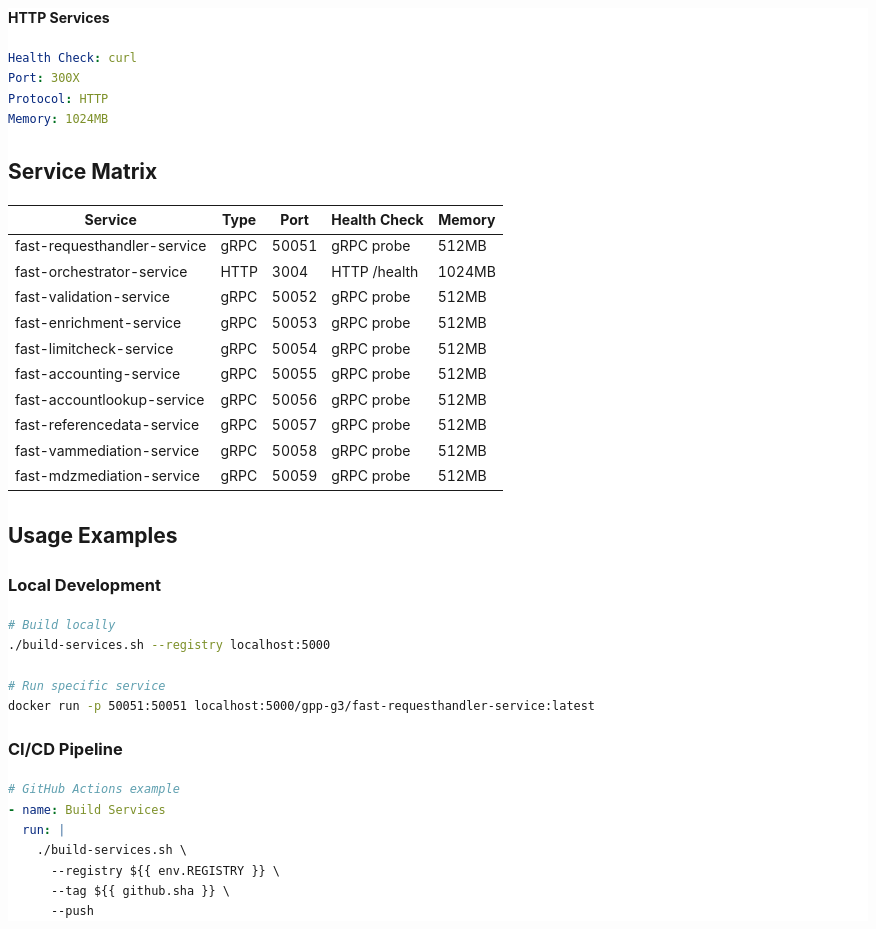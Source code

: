 #### HTTP Services
```yaml
Health Check: curl
Port: 300X
Protocol: HTTP
Memory: 1024MB
```

## Service Matrix

| Service | Type | Port | Health Check | Memory |
|---------|------|------|--------------|---------|
| fast-requesthandler-service | gRPC | 50051 | gRPC probe | 512MB |
| fast-orchestrator-service | HTTP | 3004 | HTTP /health | 1024MB |
| fast-validation-service | gRPC | 50052 | gRPC probe | 512MB |
| fast-enrichment-service | gRPC | 50053 | gRPC probe | 512MB |
| fast-limitcheck-service | gRPC | 50054 | gRPC probe | 512MB |
| fast-accounting-service | gRPC | 50055 | gRPC probe | 512MB |
| fast-accountlookup-service | gRPC | 50056 | gRPC probe | 512MB |
| fast-referencedata-service | gRPC | 50057 | gRPC probe | 512MB |
| fast-vammediation-service | gRPC | 50058 | gRPC probe | 512MB |
| fast-mdzmediation-service | gRPC | 50059 | gRPC probe | 512MB |

## Usage Examples

### Local Development

```bash
# Build locally
./build-services.sh --registry localhost:5000

# Run specific service
docker run -p 50051:50051 localhost:5000/gpp-g3/fast-requesthandler-service:latest
```

### CI/CD Pipeline

```yaml
# GitHub Actions example
- name: Build Services
  run: |
    ./build-services.sh \
      --registry ${{ env.REGISTRY }} \
      --tag ${{ github.sha }} \
      --push
```
